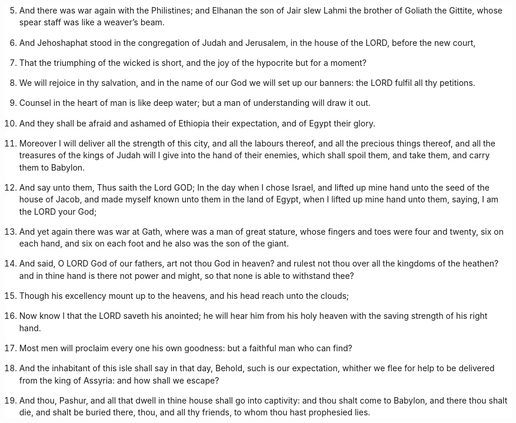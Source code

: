 5. And there was war again with the Philistines; and Elhanan the son
of Jair slew Lahmi the brother of Goliath the Gittite, whose spear
staff was like a weaver’s beam.

5. And Jehoshaphat stood in the congregation of Judah and Jerusalem,
in the house of the LORD, before the new court,

5. That the triumphing of the wicked is short, and the joy of the
hypocrite but for a moment?

5. We will rejoice in thy salvation, and in the name of our God we
will set up our banners: the LORD fulfil all thy petitions.

5. Counsel in the heart of man is like deep water; but a man of
understanding will draw it out.

5. And they shall be afraid and ashamed of Ethiopia their
expectation, and of Egypt their glory.

5. Moreover I will deliver all the strength of this city, and all
the labours thereof, and all the precious things thereof, and all the
treasures of the kings of Judah will I give into the hand of their
enemies, which shall spoil them, and take them, and carry them to
Babylon.

5. And say unto
them, Thus saith the Lord GOD; In the day when I chose Israel, and
lifted up mine hand unto the seed of the house of Jacob, and made
myself known unto them in the land of Egypt, when I lifted up mine
hand unto them, saying, I am the LORD your God;

6. And yet again there was war at Gath, where was a man of great
stature, whose fingers and toes were four and twenty, six on each
hand, and six on each foot and he also was the son of the giant.

6. And said, O LORD
God of our fathers, art not thou God in heaven? and rulest not thou
over all the kingdoms of the heathen? and in thine hand is there not
power and might, so that none is able to withstand thee?

6. Though his excellency mount up to
the heavens, and his head reach unto the clouds;

6. Now know I that the LORD saveth his anointed; he will hear him
from his holy heaven with the saving strength of his right hand.

6. Most men will proclaim every one his own goodness: but a faithful
man who can find?

6. And the inhabitant of this isle shall say in that day, Behold,
such is our expectation, whither we flee for help to be delivered from
the king of Assyria: and how shall we escape?

6. And thou, Pashur, and all that dwell in thine house shall go into
captivity: and thou shalt come to Babylon, and there thou shalt die,
and shalt be buried there, thou, and all thy friends, to whom thou
hast prophesied lies.
